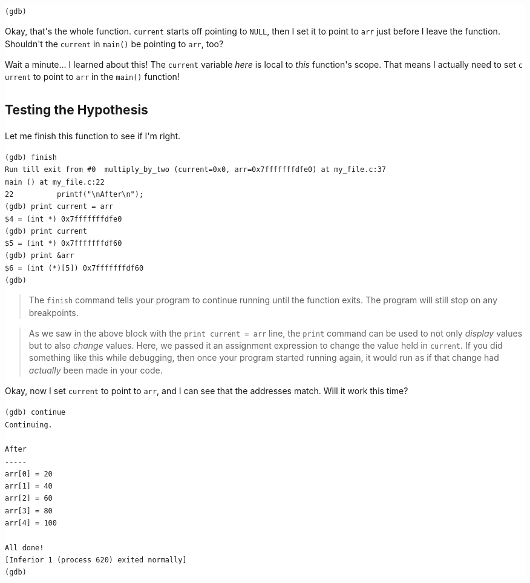 ``` {.terminal}
(gdb)
```

Okay, that's the whole function. `current` starts off pointing to `NULL`, then I set it to point to `arr` just before I leave the function. Shouldn't the `current` in `main()` be pointing to `arr`, too?

Wait a minute... I learned about this! The `current` variable *here* is local to *this* function's scope. That means I actually need to set `current` to point to `arr` in the `main()` function!

## Testing the Hypothesis

Let me finish this function to see if I'm right.

``` {.terminal}
(gdb) finish
Run till exit from #0  multiply_by_two (current=0x0, arr=0x7fffffffdfe0) at my_file.c:37
main () at my_file.c:22
22          printf("\nAfter\n");
(gdb) print current = arr
$4 = (int *) 0x7fffffffdfe0
(gdb) print current
$5 = (int *) 0x7fffffffdf60
(gdb) print &arr
$6 = (int (*)[5]) 0x7fffffffdf60
(gdb)
```

> The `finish` command tells your program to continue running until the function exits. The program will still stop on any breakpoints.

> As we saw in the above block with the `print current = arr` line, the `print` command can be used to not only *display* values but to also *change* values. Here, we passed it an assignment expression to change the value held in `current`. If you did something like this while debugging, then once your program started running again, it would run as if that change had *actually* been made in your code.

Okay, now I set `current` to point to `arr`, and I can see that the addresses match. Will it work this time?

``` {.terminal}
(gdb) continue
Continuing.

After
-----
arr[0] = 20
arr[1] = 40
arr[2] = 60
arr[3] = 80
arr[4] = 100

All done!
[Inferior 1 (process 620) exited normally]
(gdb)
```
